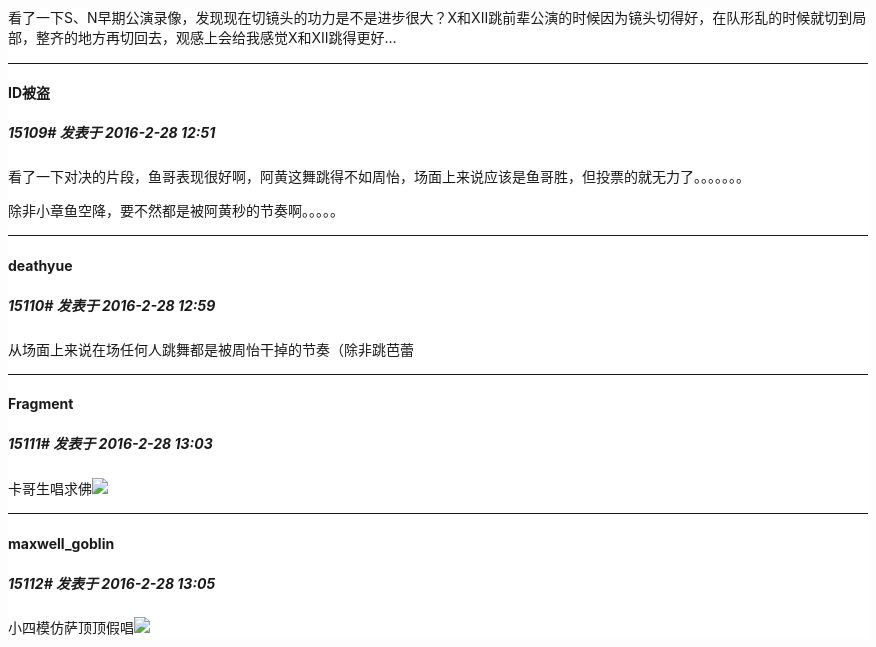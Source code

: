 看了一下S、N早期公演录像，发现现在切镜头的功力是不是进步很大？X和XII跳前辈公演的时候因为镜头切得好，在队形乱的时候就切到局部，整齐的地方再切回去，观感上会给我感觉X和XII跳得更好…







-----

####  ID被盗  
##### 15109#       发表于 2016-2-28 12:51




看了一下对决的片段，鱼哥表现很好啊，阿黄这舞跳得不如周怡，场面上来说应该是鱼哥胜，但投票的就无力了。。。。。。。

除非小章鱼空降，要不然都是被阿黄秒的节奏啊。。。。。







-----

####  deathyue  
##### 15110#       发表于 2016-2-28 12:59




从场面上来说在场任何人跳舞都是被周怡干掉的节奏（除非跳芭蕾







-----

####  Fragment  
##### 15111#       发表于 2016-2-28 13:03




卡哥生唱求佛<img src="https://static.saraba1st.com/image/smiley/zdl/157.gif" referrerpolicy="no-referrer">







-----

####  maxwell_goblin  
##### 15112#       发表于 2016-2-28 13:05




小四模仿萨顶顶假唱<img src="https://static.saraba1st.com/image/smiley/face/91.gif" referrerpolicy="no-referrer">

